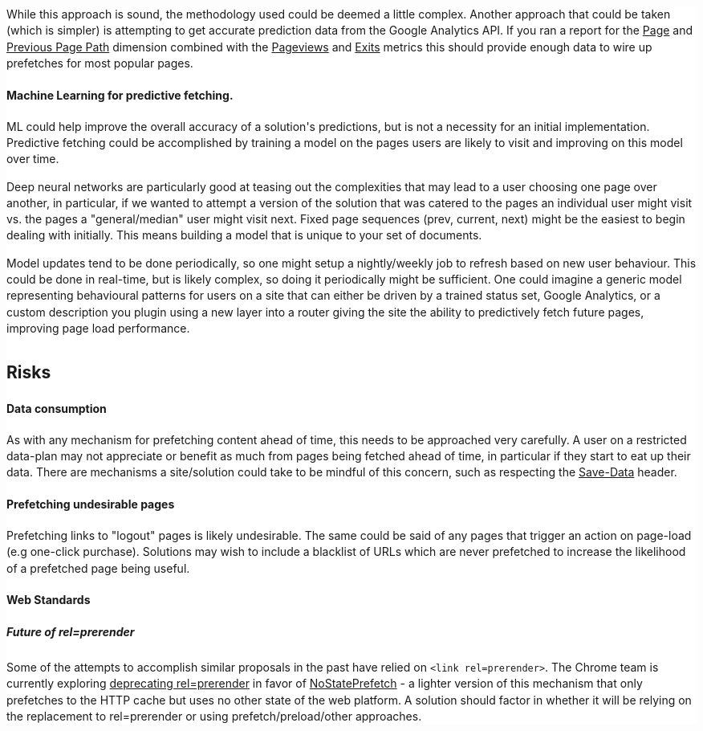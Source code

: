 While this approach is sound, the methodology used could be deemed a little complex. Another approach that could be taken (which is simpler) is attempting to get accurate prediction data from the Google Analytics API. If you ran a report for the [Page](https://developers.google.com/analytics/devguides/reporting/core/dimsmets%23view%3Ddetail%26group%3Dpage_tracking%26jump%3Dga_pagepath&sa=D&ust=1522637949829000) and [Previous Page Path](https://developers.google.com/analytics/devguides/reporting/core/dimsmets%23view%3Ddetail%26group%3Dpage_tracking%26jump%3Dga_previouspagepath&sa=D&ust=1522637949829000) dimension combined with the [Pageviews](https://developers.google.com/analytics/devguides/reporting/core/dimsmets%23view%3Ddetail%26group%3Dpage_tracking%26jump%3Dga_pageviews&sa=D&ust=1522637949830000) and [Exits](https://developers.google.com/analytics/devguides/reporting/core/dimsmets%23view%3Ddetail%26group%3Dpage_tracking%26jump%3Dga_exits&sa=D&ust=1522637949830000) metrics this should provide enough data to wire up prefetches for most popular pages.

#### Machine Learning for predictive fetching.

ML could help improve the overall accuracy of a solution's predictions, but is not a necessity for an initial implementation. Predictive fetching could be accomplished by training a model on the pages users are likely to visit and improving on this model over time.

Deep neural networks are particularly good at teasing out the complexities that may lead to a user choosing one page over another, in particular, if we wanted to attempt a version of the solution that was catered to the pages an individual user might visit vs. the pages a "general/median" user might visit next. Fixed page sequences (prev, current, next) might be the easiest to begin dealing with initially. This means building a model that is unique to your set of documents.

Model updates tend to be done periodically, so one might setup a nightly/weekly job to refresh based on new user behaviour. This could be done in real-time, but is likely complex, so doing it periodically might be sufficient. One could imagine a generic model representing behavioural patterns for users on a site that can either be driven by a trained status set, Google Analytics, or a custom description you plugin using a new layer into a router giving the site the ability to predictively fetch future pages, improving page load performance.

## Risks

#### Data consumption

As with any mechanism for prefetching content ahead of time, this needs to be approached very carefully. A user on a restricted data-plan may not appreciate or benefit as much from pages being fetched ahead of time, in particular if they start to eat up their data. There are mechanisms a site/solution could take to be mindful of this concern, such as respecting the [Save-Data](https://developers.google.com/web/updates/2016/02/save-data&sa=D&ust=1522637949832000) header.

#### Prefetching undesirable pages

Prefetching links to "logout" pages is likely undesirable. The same could be said of any pages that trigger an action on page-load (e.g one-click purchase). Solutions may wish to include a blacklist of URLs which are never prefetched to increase the likelihood of a prefetched page being useful.

#### Web Standards

##### Future of rel=prerender

Some of the attempts to accomplish similar proposals in the past have relied on `<link rel=prerender>`. The Chrome team is currently exploring [deprecating rel=prerender](https://groups.google.com/a/chromium.org/forum/%23!topic/blink-dev/0nSxuuv9bBw&sa=D&ust=1522637949833000) in favor of [NoStatePrefetch](https://docs.google.com/document/d/16VCYGGWau483IMSxODpg5faZny1FJ6vNK2v-BuM5EhU/edit%23&sa=D&ust=1522637949833000) - a lighter version of this mechanism that only prefetches to the HTTP cache but uses no other state of the web platform. A solution should factor in whether it will be relying on the replacement to rel=prerender or using prefetch/preload/other approaches.
